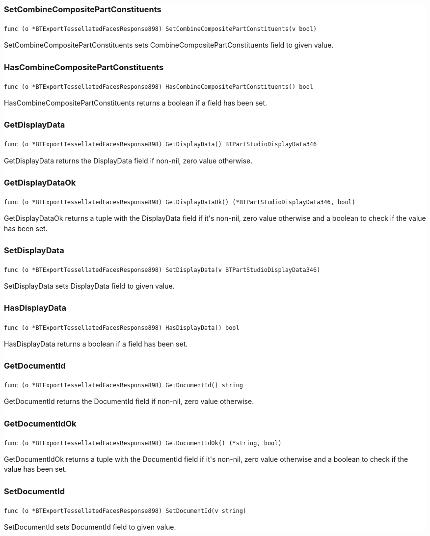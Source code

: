 ### SetCombineCompositePartConstituents

`func (o *BTExportTessellatedFacesResponse898) SetCombineCompositePartConstituents(v bool)`

SetCombineCompositePartConstituents sets CombineCompositePartConstituents field to given value.

### HasCombineCompositePartConstituents

`func (o *BTExportTessellatedFacesResponse898) HasCombineCompositePartConstituents() bool`

HasCombineCompositePartConstituents returns a boolean if a field has been set.

### GetDisplayData

`func (o *BTExportTessellatedFacesResponse898) GetDisplayData() BTPartStudioDisplayData346`

GetDisplayData returns the DisplayData field if non-nil, zero value otherwise.

### GetDisplayDataOk

`func (o *BTExportTessellatedFacesResponse898) GetDisplayDataOk() (*BTPartStudioDisplayData346, bool)`

GetDisplayDataOk returns a tuple with the DisplayData field if it's non-nil, zero value otherwise
and a boolean to check if the value has been set.

### SetDisplayData

`func (o *BTExportTessellatedFacesResponse898) SetDisplayData(v BTPartStudioDisplayData346)`

SetDisplayData sets DisplayData field to given value.

### HasDisplayData

`func (o *BTExportTessellatedFacesResponse898) HasDisplayData() bool`

HasDisplayData returns a boolean if a field has been set.

### GetDocumentId

`func (o *BTExportTessellatedFacesResponse898) GetDocumentId() string`

GetDocumentId returns the DocumentId field if non-nil, zero value otherwise.

### GetDocumentIdOk

`func (o *BTExportTessellatedFacesResponse898) GetDocumentIdOk() (*string, bool)`

GetDocumentIdOk returns a tuple with the DocumentId field if it's non-nil, zero value otherwise
and a boolean to check if the value has been set.

### SetDocumentId

`func (o *BTExportTessellatedFacesResponse898) SetDocumentId(v string)`

SetDocumentId sets DocumentId field to given value.
